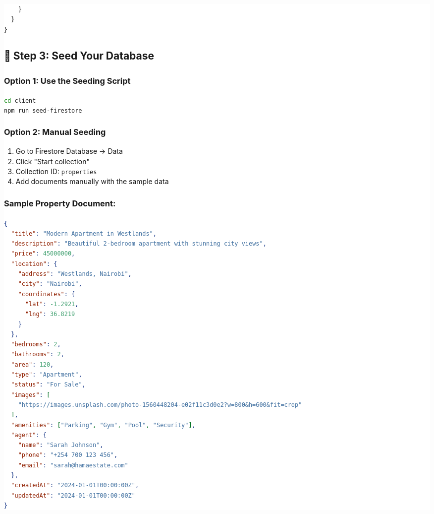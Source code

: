 ```javascript
    }
  }
}
```

## 🌱 **Step 3: Seed Your Database**

### **Option 1: Use the Seeding Script**
```bash
cd client
npm run seed-firestore
```

### **Option 2: Manual Seeding**
1. Go to Firestore Database → Data
2. Click "Start collection"
3. Collection ID: `properties`
4. Add documents manually with the sample data

### **Sample Property Document:**
```json
{
  "title": "Modern Apartment in Westlands",
  "description": "Beautiful 2-bedroom apartment with stunning city views",
  "price": 45000000,
  "location": {
    "address": "Westlands, Nairobi",
    "city": "Nairobi",
    "coordinates": {
      "lat": -1.2921,
      "lng": 36.8219
    }
  },
  "bedrooms": 2,
  "bathrooms": 2,
  "area": 120,
  "type": "Apartment",
  "status": "For Sale",
  "images": [
    "https://images.unsplash.com/photo-1560448204-e02f11c3d0e2?w=800&h=600&fit=crop"
  ],
  "amenities": ["Parking", "Gym", "Pool", "Security"],
  "agent": {
    "name": "Sarah Johnson",
    "phone": "+254 700 123 456",
    "email": "sarah@hamaestate.com"
  },
  "createdAt": "2024-01-01T00:00:00Z",
  "updatedAt": "2024-01-01T00:00:00Z"
}
```

